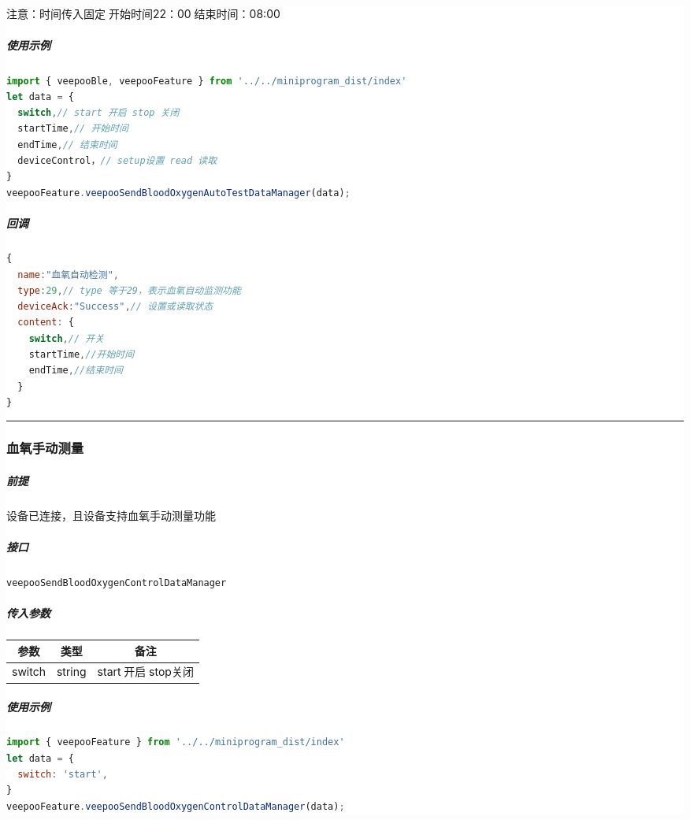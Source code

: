 注意：时间传入固定 开始时间22：00  结束时间：08:00

##### 使用示例

```js
import { veepooBle, veepooFeature } from '../../miniprogram_dist/index' 
let data = {
  switch,// start 开启 stop 关闭
  startTime,// 开始时间
  endTime,// 结束时间
  deviceControl，// setup设置 read 读取
}
veepooFeature.veepooSendBloodOxygenAutoTestDataManager(data);
```

##### 回调


```js
{
  name:"血氧自动检测",
  type:29,// type 等于29，表示血氧自动监测功能
  deviceAck:"Success",// 设置或读取状态
  content: {
    switch,// 开关
    startTime,//开始时间
    endTime,//结束时间
  }
}
```

------



### 血氧手动测量

##### 前提

设备已连接，且设备支持血氧手动测量功能

##### 接口

```js
veepooSendBloodOxygenControlDataManager
```

##### 传入参数

| 参数   | 类型   | 备注                |
| ------ | ------ | ------------------- |
| switch | string | start 开启 stop关闭 |

##### 使用示例

```js
import { veepooFeature } from '../../miniprogram_dist/index' 
let data = {
  switch: 'start',
}
veepooFeature.veepooSendBloodOxygenControlDataManager(data);
```
